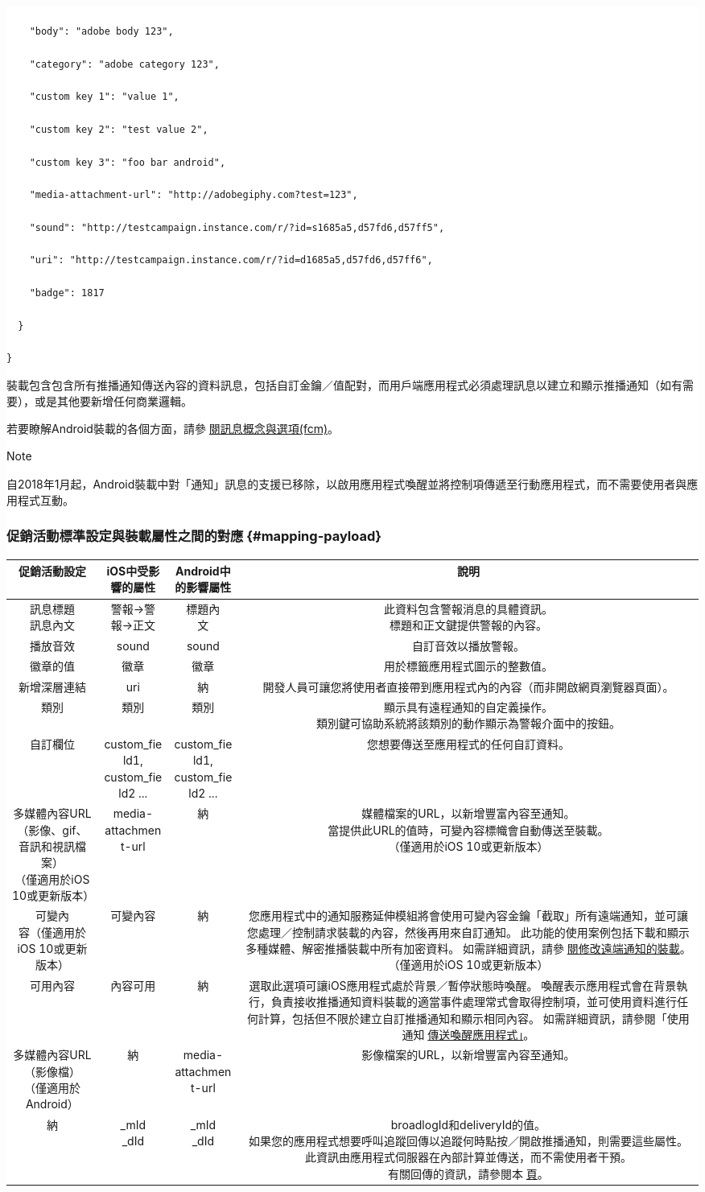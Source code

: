 ```

    "body": "adobe body 123",

    "category": "adobe category 123",

    "custom key 1": "value 1",

    "custom key 2": "test value 2",

    "custom key 3": "foo bar android",

    "media-attachment-url": "http://adobegiphy.com?test=123",

    "sound": "http://testcampaign.instance.com/r/?id=s1685a5,d57fd6,d57ff5",

    "uri": "http://testcampaign.instance.com/r/?id=d1685a5,d57fd6,d57ff6",

    "badge": 1817

  }

}
```

裝載包含包含所有推播通知傳送內容的資料訊息，包括自訂金鑰／值配對，而用戶端應用程式必須處理訊息以建立和顯示推播通知（如有需要），或是其他要新增任何商業邏輯。

若要瞭解Android裝載的各個方面，請參 [閱訊息概念與選項(fcm)](https://firebase.google.com/docs/cloud-messaging/concept-options)。

>[!NOTE]
>
>自2018年1月起，Android裝載中對「通知」訊息的支援已移除，以啟用應用程式喚醒並將控制項傳遞至行動應用程式，而不需要使用者與應用程式互動。

### 促銷活動標準設定與裝載屬性之間的對應 {#mapping-payload}

| 促銷活動設定 | iOS中受影響的屬性 | Android中的影響屬性 | 說明 |
|:-:|:-:|:-:|:-:|
| 訊息標題 <br>訊息內文 | 警報→警 <br> 報→正文 | 標題內 <br>文 | 此資料包含警報消息的具體資訊。<br>標題和正文鍵提供警報的內容。 |
| 播放音效 | sound | sound | 自訂音效以播放警報。 |
| 徽章的值 | 徽章 | 徽章 | 用於標籤應用程式圖示的整數值。 |
| 新增深層連結 | uri | 納 | 開發人員可讓您將使用者直接帶到應用程式內的內容（而非開啟網頁瀏覽器頁面）。 |
| 類別 | 類別 | 類別 | 顯示具有遠程通知的自定義操作。 <br>類別鍵可協助系統將該類別的動作顯示為警報介面中的按鈕。 |
| 自訂欄位 | custom_field1, custom_field2 ... | custom_field1, custom_field2 ... | 您想要傳送至應用程式的任何自訂資料。 |
| 多媒體內容URL（影像、gif、音訊和視訊檔案）<br>（僅適用於iOS 10或更新版本） | media-attachment-url | 納 | 媒體檔案的URL，以新增豐富內容至通知。 <br>當提供此URL的值時，可變內容標幟會自動傳送至裝載。 <br> （僅適用於iOS 10或更新版本） |
| 可變內 <br> 容（僅適用於iOS 10或更新版本） | 可變內容 | 納 | 您應用程式中的通知服務延伸模組將會使用可變內容金鑰「截取」所有遠端通知，並可讓您處理／控制請求裝載的內容，然後再用來自訂通知。 此功能的使用案例包括下載和顯示多種媒體、解密推播裝載中所有加密資料。 如需詳細資訊，請參 [閱修改遠端通知的裝載](https://developer.apple.com/library/archive/documentation/NetworkingInternet/Conceptual/RemoteNotificationsPG/ModifyingNotifications.html)。 <br>（僅適用於iOS 10或更新版本） |
| 可用內容 | 內容可用 | 納 | 選取此選項可讓iOS應用程式處於背景／暫停狀態時喚醒。 喚醒表示應用程式會在背景執行，負責接收推播通知資料裝載的適當事件處理常式會取得控制項，並可使用資料進行任何計算，包括但不限於建立自訂推播通知和顯示相同內容。 如需詳細資訊，請參閱「使用通知 [傳送喚醒應用程式」](https://developer.apple.com/library/archive/documentation/NetworkingInternet/Conceptual/RemoteNotificationsPG/CreatingtheNotificationPayload.html)。 |
| 多媒體內容URL（影像檔）<br>（僅適用於Android） | 納 | media-attachment-url | 影像檔案的URL，以新增豐富內容至通知。 |
| 納 | _mId<br>_dId | _mId <br>_dId | broadlogId和deliveryId的值。<br>如果您的應用程式想要呼叫追蹤回傳以追蹤何時點按／開啟推播通知，則需要這些屬性。 此資訊由應用程式伺服器在內部計算並傳送，而不需使用者干預。<br>有關回傳的資訊，請參閱本 [頁](https://helpx.adobe.com/campaign/kb/config-app-in-launch.html#PIIpostback)。 |
